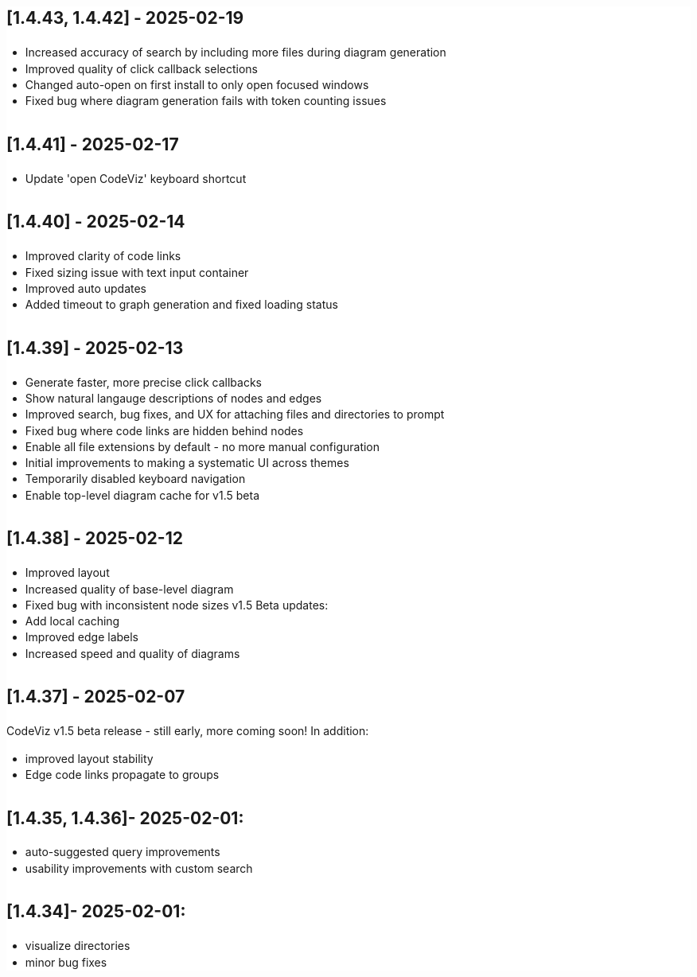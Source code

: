 ## [1.4.43, 1.4.42] - 2025-02-19
- Increased accuracy of search by including more files during diagram generation
- Improved quality of click callback selections
- Changed auto-open on first install to only open focused windows
- Fixed bug where diagram generation fails with token counting issues

## [1.4.41] - 2025-02-17
- Update 'open CodeViz' keyboard shortcut

## [1.4.40] - 2025-02-14
- Improved clarity of code links
- Fixed sizing issue with text input container
- Improved auto updates
- Added timeout to graph generation and fixed loading status

## [1.4.39] - 2025-02-13
- Generate faster, more precise click callbacks
- Show natural langauge descriptions of nodes and edges
- Improved search, bug fixes, and UX for attaching files and directories to prompt
- Fixed bug where code links are hidden behind nodes
- Enable all file extensions by default - no more manual configuration
- Initial improvements to making a systematic UI across themes
- Temporarily disabled keyboard navigation
- Enable top-level diagram cache for v1.5 beta

## [1.4.38] - 2025-02-12
- Improved layout
- Increased quality of base-level diagram
- Fixed bug with inconsistent node sizes
v1.5 Beta updates:
- Add local caching
- Improved edge labels
- Increased speed and quality of diagrams

## [1.4.37] - 2025-02-07
CodeViz v1.5 beta release - still early, more coming soon!
In addition:
- improved layout stability
- Edge code links propagate to groups

## [1.4.35, 1.4.36]- 2025-02-01:
- auto-suggested query improvements
- usability improvements with custom search

## [1.4.34]- 2025-02-01:
- visualize directories
- minor bug fixes
